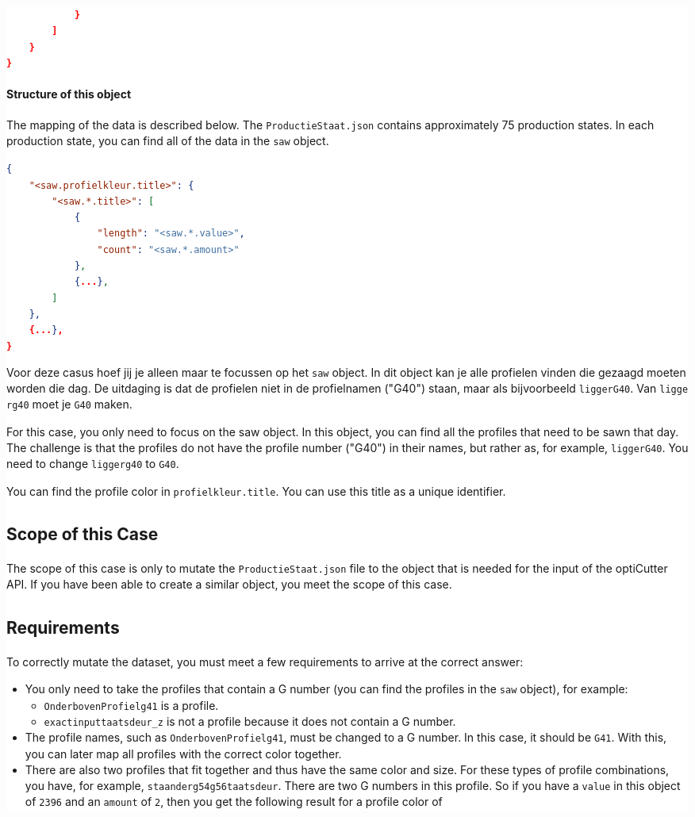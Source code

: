 ```json
            }
        ]
    }
}
```

#### Structure of this object

The mapping of the data is described below. The `ProductieStaat.json` contains approximately 75 production states.
In each production state, you can find all of the data in the `saw` object.

```json
{
    "<saw.profielkleur.title>": {
        "<saw.*.title>": [
            {
                "length": "<saw.*.value>",
                "count": "<saw.*.amount>"
            },
            {...},
        ]
    },
    {...},
}
```

Voor deze casus hoef jij je alleen maar te focussen op het `saw` object. In dit object kan je alle profielen vinden die
gezaagd moeten worden die dag. De uitdaging is dat de profielen niet in de profielnamen ("G40") staan, maar als
bijvoorbeeld `liggerG40`. Van `liggerg40` moet je `G40` maken.

For this case, you only need to focus on the saw object. In this object, you can find all the profiles that need to be
sawn that day. The challenge is that the profiles do not have the profile number ("G40") in their names, but rather as,
for example, `liggerG40`. You need to change `liggerg40` to `G40`.

You can find the profile color in `profielkleur.title`. You can use this title as a unique identifier.

## Scope of this Case

The scope of this case is only to mutate the `ProductieStaat.json` file to the object that is needed for the input of
the optiCutter API. If you have been able to create a similar object, you meet the scope of this case.

## Requirements

To correctly mutate the dataset, you must meet a few requirements to arrive at the correct answer:
- You only need to take the profiles that contain a G number (you can find the profiles in the `saw` object), for example:
    - `OnderbovenProfielg41` is a profile.
    - `exactinputtaatsdeur_z` is not a profile because it does not contain a G number.
- The profile names, such as `OnderbovenProfielg41`, must be changed to a G number. In this case, it should be `G41`.
  With this, you can later map all profiles with the correct color together.
- There are also two profiles that fit together and thus have the same color and size. For these types of profile
  combinations, you have, for example, `staanderg54g56taatsdeur`. There are two G numbers in this profile. So if you have
  a `value` in this object of `2396` and an `amount` of `2`, then you get the following result for a profile color of